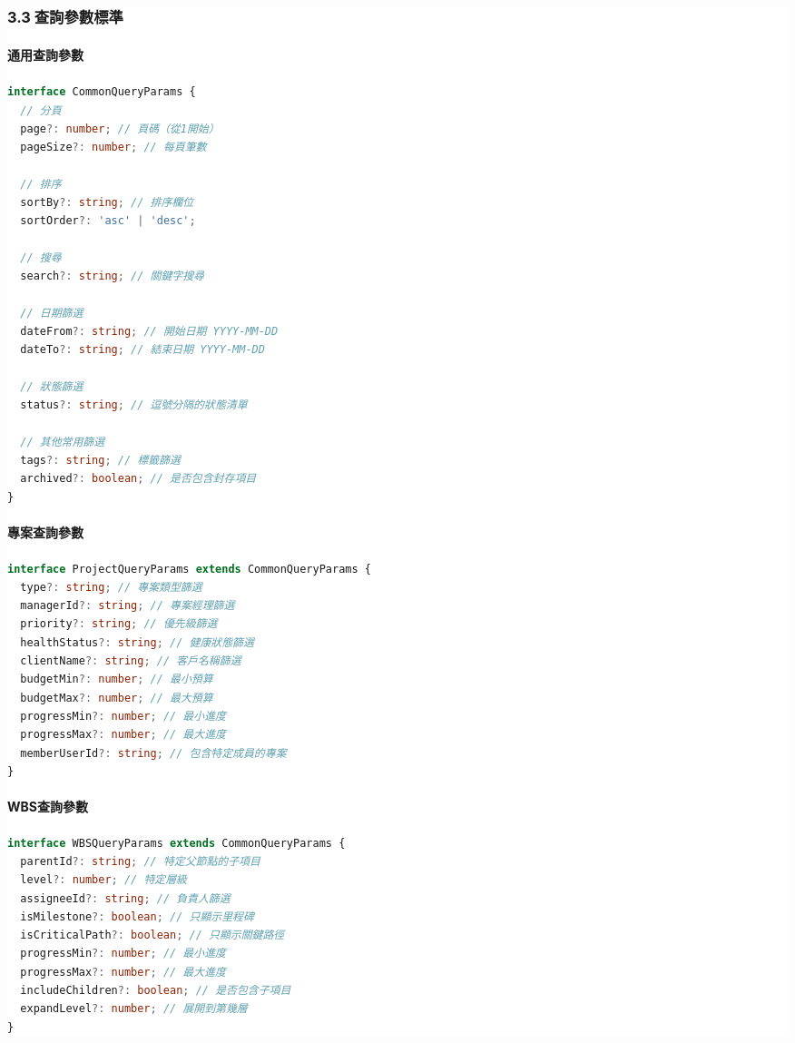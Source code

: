 ### 3.3 查詢參數標準

#### 通用查詢參數

```typescript
interface CommonQueryParams {
  // 分頁
  page?: number; // 頁碼（從1開始）
  pageSize?: number; // 每頁筆數

  // 排序
  sortBy?: string; // 排序欄位
  sortOrder?: 'asc' | 'desc';

  // 搜尋
  search?: string; // 關鍵字搜尋

  // 日期篩選
  dateFrom?: string; // 開始日期 YYYY-MM-DD
  dateTo?: string; // 結束日期 YYYY-MM-DD

  // 狀態篩選
  status?: string; // 逗號分隔的狀態清單

  // 其他常用篩選
  tags?: string; // 標籤篩選
  archived?: boolean; // 是否包含封存項目
}
```

#### 專案查詢參數

```typescript
interface ProjectQueryParams extends CommonQueryParams {
  type?: string; // 專案類型篩選
  managerId?: string; // 專案經理篩選
  priority?: string; // 優先級篩選
  healthStatus?: string; // 健康狀態篩選
  clientName?: string; // 客戶名稱篩選
  budgetMin?: number; // 最小預算
  budgetMax?: number; // 最大預算
  progressMin?: number; // 最小進度
  progressMax?: number; // 最大進度
  memberUserId?: string; // 包含特定成員的專案
}
```

#### WBS查詢參數

```typescript
interface WBSQueryParams extends CommonQueryParams {
  parentId?: string; // 特定父節點的子項目
  level?: number; // 特定層級
  assigneeId?: string; // 負責人篩選
  isMilestone?: boolean; // 只顯示里程碑
  isCriticalPath?: boolean; // 只顯示關鍵路徑
  progressMin?: number; // 最小進度
  progressMax?: number; // 最大進度
  includeChildren?: boolean; // 是否包含子項目
  expandLevel?: number; // 展開到第幾層
}
```
